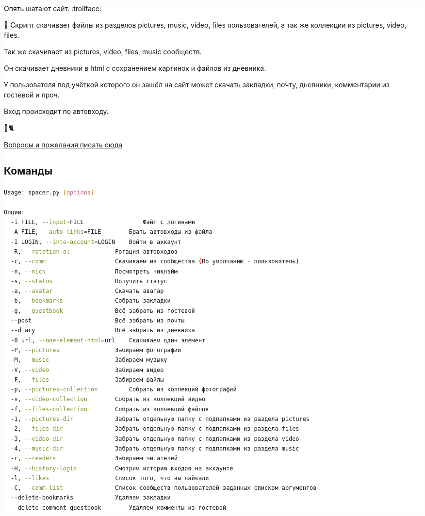 Опять шатают сайт. :trollface:

:herb: 
Скрипт скачивает файлы из разделов pictures, music, video, files пользователей, а так же коллекции из pictures, video, files. 

Так же скачивает из pictures, video, files, music сообществ. 

Он скачивает дневники в html с сохранением картинок и файлов из дневника. 

У пользователя под учёткой которого он зашёл на сайт может скачать закладки, почту, дневники, комментарии из гостевой и проч.

Вход происходит по автовходу. 

:tulip::cat2:


[Вопросы и пожелания писать сюда](mailto:aestas@airmail.cc)


## Команды

```bash
Usage: spacer.py [options]

Опции:
  -i FILE, --input=FILE                 Файл с логинами
  -A FILE, --auto-links=FILE 		Брать автовходы из файла
  -I LOGIN, --into-account=LOGIN 	Войти в аккаунт
  -R, --rotation-al     		Ротация автовходов
  -c, --comm            		Скачиваем из сообщества (По умолчанию - пользователь)
  -n, --nick            		Посмотреть никнэйм
  -s, --status          		Получить статус
  -a, --avatar          		Скачать аватар
  -b, --bookmarks       		Собрать закладки
  -g, --guestbook       		Всё забрать из гостевой
  --post                		Всё забрать из почты
  --diary               		Всё забрать из дневника
  -0 url, --one-element-html=url  	Скачиваем один элемент
  -P, --pictures        		Забираем фотографии
  -M, --music           		Забираем музыку
  -V, --video           		Забираем видео
  -F, --files           		Забираем файлы
  -p, --pictures-collection 		Собрать из коллекций фотографий
  -v, --video-collection 		Собрать из коллекций видео
  -f, --files-collection 		Собрать из коллекций файлов
  -1, --pictures-dir    		Забрать отдельную папку с подпапками из раздела pictures
  -2, --files-dir       		Забрать отдельную папку с подпапками из раздела files
  -3, --video-dir       		Забрать отдельную папку с подпапками из раздела video
  -4, --music-dir       		Забрать отдельную папку с подпапками из раздела music
  -r, --readers         		Забираем читателей
  -H, --history-login   		Смотрим историю входов на аккаунте
  -l, --likes           		Список того, что вы лайкали
  -C, --comm-list       		Список сообществ пользователей заданных списком аргументов
  --delete-bookmarks    		Удаляем закладки
  --delete-comment-guestbook 		Удаляем комменты из гостевой
```
